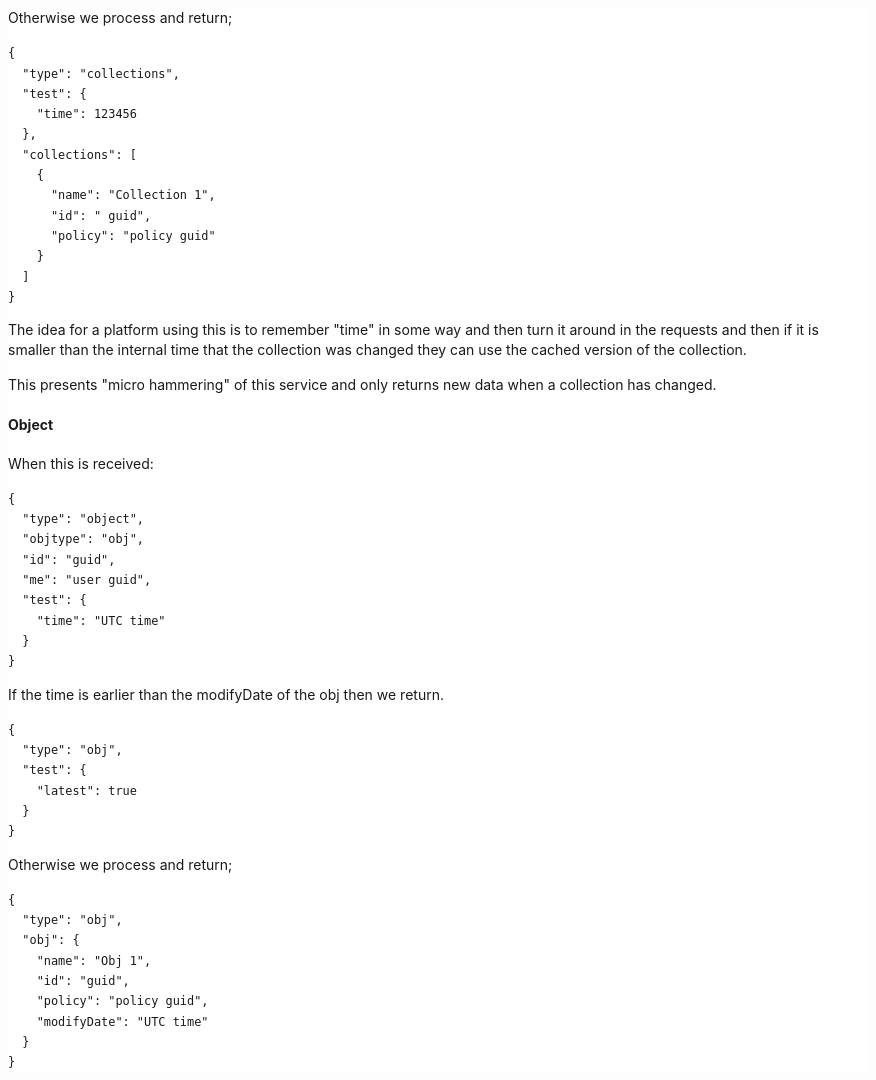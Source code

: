 Otherwise we process and return;

```
{ 
  "type": "collections",
  "test": {
    "time": 123456
  },
  "collections": [
    {
      "name": "Collection 1",
      "id": " guid",
      "policy": "policy guid"
    }
  ]
}
```

The idea for a platform using this is to remember "time" in some way and then turn
it around in the requests and then if it is smaller than the internal time
that the collection was changed they can use the cached version of the collection.

This presents "micro hammering" of this service and only returns new data when a collection has changed.

#### Object

When this is received:

```
{ 
  "type": "object", 
  "objtype": "obj", 
  "id": "guid",
  "me": "user guid",
  "test": {
    "time": "UTC time"
  }
}
```

If the time is earlier than the modifyDate of the obj then we return.

```
{ 
  "type": "obj", 
  "test": {
    "latest": true
  }
}
```

Otherwise we process and return;

```
{ 
  "type": "obj",
  "obj": {
    "name": "Obj 1",
    "id": "guid",
    "policy": "policy guid",
    "modifyDate": "UTC time"
  }
}
```
